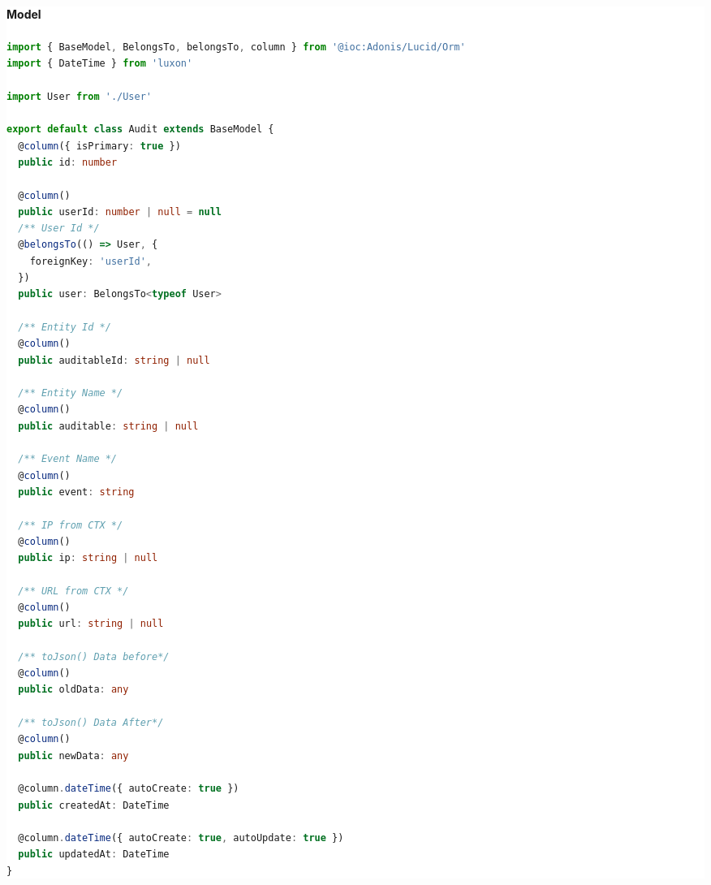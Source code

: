 #### Model

```ts
import { BaseModel, BelongsTo, belongsTo, column } from '@ioc:Adonis/Lucid/Orm'
import { DateTime } from 'luxon'

import User from './User'

export default class Audit extends BaseModel {
  @column({ isPrimary: true })
  public id: number

  @column()
  public userId: number | null = null
  /** User Id */
  @belongsTo(() => User, {
    foreignKey: 'userId',
  })
  public user: BelongsTo<typeof User>

  /** Entity Id */
  @column()
  public auditableId: string | null

  /** Entity Name */
  @column()
  public auditable: string | null

  /** Event Name */
  @column()
  public event: string

  /** IP from CTX */
  @column()
  public ip: string | null

  /** URL from CTX */
  @column()
  public url: string | null

  /** toJson() Data before*/
  @column()
  public oldData: any

  /** toJson() Data After*/
  @column()
  public newData: any

  @column.dateTime({ autoCreate: true })
  public createdAt: DateTime

  @column.dateTime({ autoCreate: true, autoUpdate: true })
  public updatedAt: DateTime
}
```

